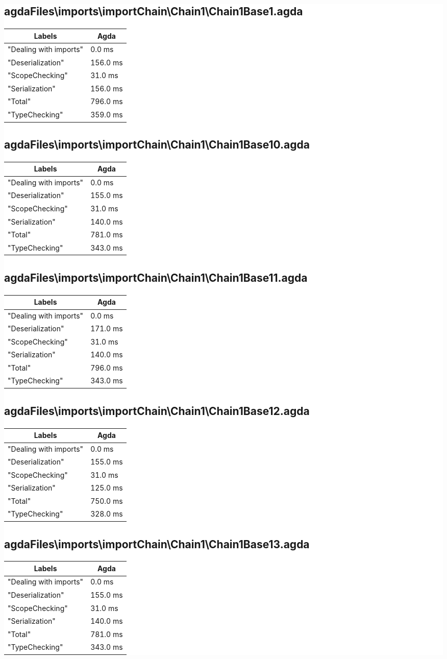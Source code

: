 # 
## agdaFiles\imports\importChain\Chain1\Chain1Base1.agda

Labels|Agda
---|---
"Dealing with imports"|0.0 ms
"Deserialization"|156.0 ms
"ScopeChecking"|31.0 ms
"Serialization"|156.0 ms
"Total"|796.0 ms
"TypeChecking"|359.0 ms

## agdaFiles\imports\importChain\Chain1\Chain1Base10.agda

Labels|Agda
---|---
"Dealing with imports"|0.0 ms
"Deserialization"|155.0 ms
"ScopeChecking"|31.0 ms
"Serialization"|140.0 ms
"Total"|781.0 ms
"TypeChecking"|343.0 ms

## agdaFiles\imports\importChain\Chain1\Chain1Base11.agda

Labels|Agda
---|---
"Dealing with imports"|0.0 ms
"Deserialization"|171.0 ms
"ScopeChecking"|31.0 ms
"Serialization"|140.0 ms
"Total"|796.0 ms
"TypeChecking"|343.0 ms

## agdaFiles\imports\importChain\Chain1\Chain1Base12.agda

Labels|Agda
---|---
"Dealing with imports"|0.0 ms
"Deserialization"|155.0 ms
"ScopeChecking"|31.0 ms
"Serialization"|125.0 ms
"Total"|750.0 ms
"TypeChecking"|328.0 ms

## agdaFiles\imports\importChain\Chain1\Chain1Base13.agda

Labels|Agda
---|---
"Dealing with imports"|0.0 ms
"Deserialization"|155.0 ms
"ScopeChecking"|31.0 ms
"Serialization"|140.0 ms
"Total"|781.0 ms
"TypeChecking"|343.0 ms
